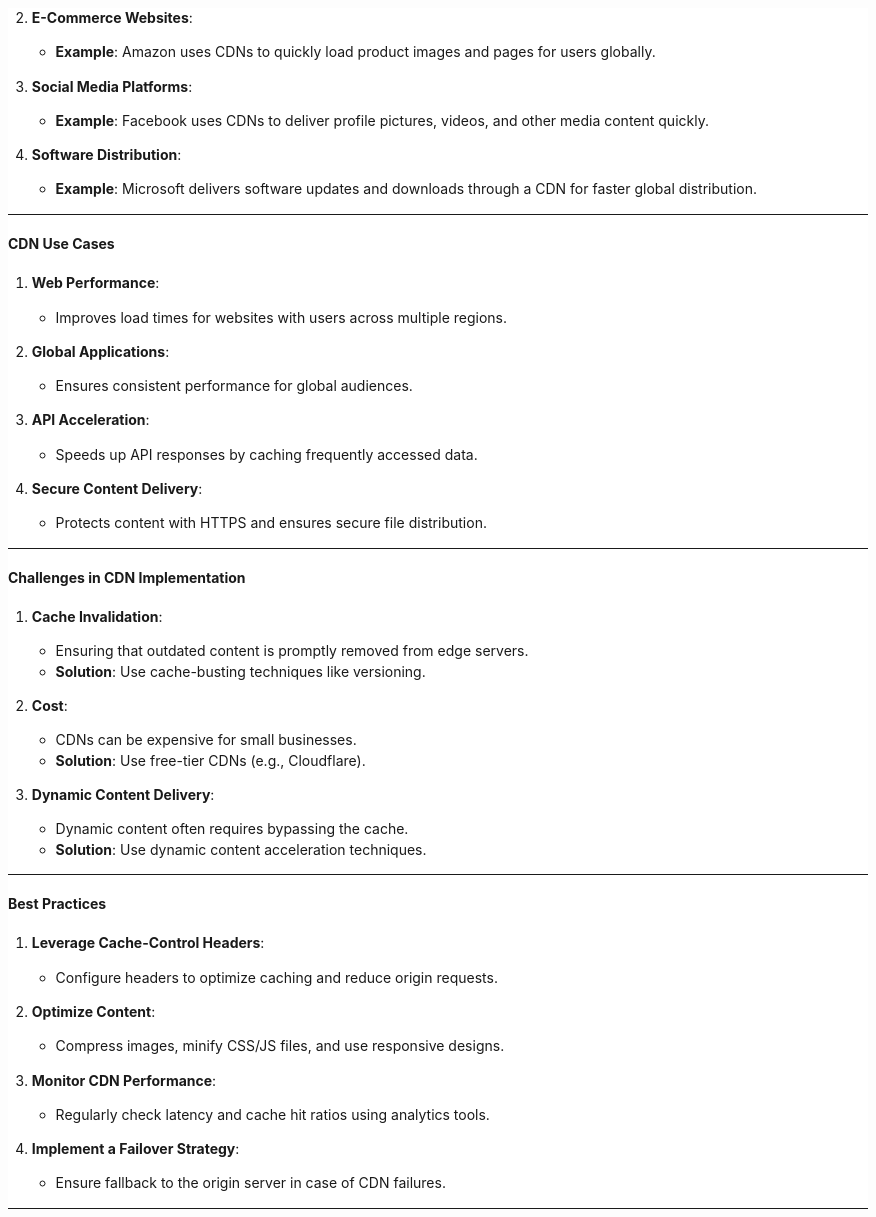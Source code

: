 2. **E-Commerce Websites**:
   - **Example**: Amazon uses CDNs to quickly load product images and pages for users globally.

3. **Social Media Platforms**:
   - **Example**: Facebook uses CDNs to deliver profile pictures, videos, and other media content quickly.

4. **Software Distribution**:
   - **Example**: Microsoft delivers software updates and downloads through a CDN for faster global distribution.

---

#### **CDN Use Cases**
1. **Web Performance**:
   - Improves load times for websites with users across multiple regions.
   
2. **Global Applications**:
   - Ensures consistent performance for global audiences.
   
3. **API Acceleration**:
   - Speeds up API responses by caching frequently accessed data.

4. **Secure Content Delivery**:
   - Protects content with HTTPS and ensures secure file distribution.

---

#### **Challenges in CDN Implementation**
1. **Cache Invalidation**:
   - Ensuring that outdated content is promptly removed from edge servers.
   - **Solution**: Use cache-busting techniques like versioning.

2. **Cost**:
   - CDNs can be expensive for small businesses.
   - **Solution**: Use free-tier CDNs (e.g., Cloudflare).

3. **Dynamic Content Delivery**:
   - Dynamic content often requires bypassing the cache.
   - **Solution**: Use dynamic content acceleration techniques.

---

#### **Best Practices**
1. **Leverage Cache-Control Headers**:
   - Configure headers to optimize caching and reduce origin requests.
   
2. **Optimize Content**:
   - Compress images, minify CSS/JS files, and use responsive designs.
   
3. **Monitor CDN Performance**:
   - Regularly check latency and cache hit ratios using analytics tools.
   
4. **Implement a Failover Strategy**:
   - Ensure fallback to the origin server in case of CDN failures.

---
